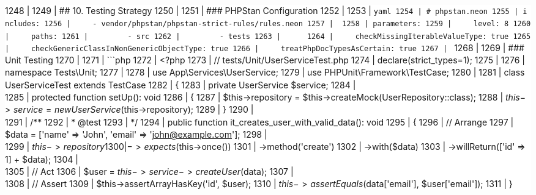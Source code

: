 1248 | 
1249 | ## 10. Testing Strategy
1250 | 
1251 | ### PHPStan Configuration
1252 | 
1253 | ```yaml
1254 | # phpstan.neon
1255 | includes:
1256 |     - vendor/phpstan/phpstan-strict-rules/rules.neon
1257 | 
1258 | parameters:
1259 |     level: 8
1260 |     paths:
1261 |         - src
1262 |         - tests
1263 |     
1264 |     checkMissingIterableValueType: true
1265 |     checkGenericClassInNonGenericObjectType: true
1266 |     treatPhpDocTypesAsCertain: true
1267 | ```
1268 | 
1269 | ### Unit Testing
1270 | 
1271 | ```php
1272 | <?php
1273 | // tests/Unit/UserServiceTest.php
1274 | declare(strict_types=1);
1275 | 
1276 | namespace Tests\Unit;
1277 | 
1278 | use App\Services\UserService;
1279 | use PHPUnit\Framework\TestCase;
1280 | 
1281 | class UserServiceTest extends TestCase
1282 | {
1283 |     private UserService $service;
1284 |     
1285 |     protected function setUp(): void
1286 |     {
1287 |         $this->repository = $this->createMock(UserRepository::class);
1288 |         $this->service = new UserService($this->repository);
1289 |     }
1290 |     
1291 |     /**
1292 |      * @test
1293 |      */
1294 |     public function it_creates_user_with_valid_data(): void
1295 |     {
1296 |         // Arrange
1297 |         $data = ['name' => 'John', 'email' => 'john@example.com'];
1298 |         
1299 |         $this->repository
1300 |             ->expects($this->once())
1301 |             ->method('create')
1302 |             ->with($data)
1303 |             ->willReturn(['id' => 1] + $data);
1304 |         
1305 |         // Act
1306 |         $user = $this->service->createUser($data);
1307 |         
1308 |         // Assert
1309 |         $this->assertArrayHasKey('id', $user);
1310 |         $this->assertEquals($data['email'], $user['email']);
1311 |     }